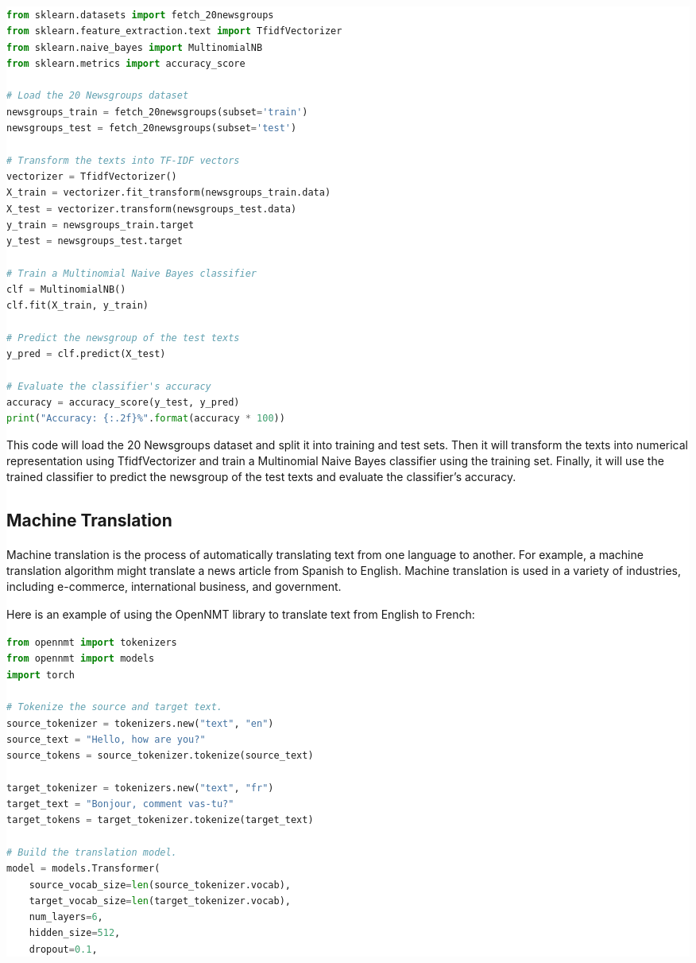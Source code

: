 ``` Python
from sklearn.datasets import fetch_20newsgroups
from sklearn.feature_extraction.text import TfidfVectorizer
from sklearn.naive_bayes import MultinomialNB
from sklearn.metrics import accuracy_score

# Load the 20 Newsgroups dataset
newsgroups_train = fetch_20newsgroups(subset='train')
newsgroups_test = fetch_20newsgroups(subset='test')

# Transform the texts into TF-IDF vectors
vectorizer = TfidfVectorizer()
X_train = vectorizer.fit_transform(newsgroups_train.data)
X_test = vectorizer.transform(newsgroups_test.data)
y_train = newsgroups_train.target
y_test = newsgroups_test.target

# Train a Multinomial Naive Bayes classifier
clf = MultinomialNB()
clf.fit(X_train, y_train)

# Predict the newsgroup of the test texts
y_pred = clf.predict(X_test)

# Evaluate the classifier's accuracy
accuracy = accuracy_score(y_test, y_pred)
print("Accuracy: {:.2f}%".format(accuracy * 100))

```

This code will load the 20 Newsgroups dataset and split it into training and test sets. Then it will transform the texts into numerical representation using TfidfVectorizer and train a Multinomial Naive Bayes classifier using the training set. Finally, it will use the trained classifier to predict the newsgroup of the test texts and evaluate the classifier’s accuracy.

## Machine Translation

Machine translation is the process of automatically translating text from one language to another. For example, a machine translation algorithm might translate a news article from Spanish to English. Machine translation is used in a variety of industries, including e-commerce, international business, and government.

Here is an example of using the OpenNMT library to translate text from English to French:

``` Python
from opennmt import tokenizers
from opennmt import models
import torch

# Tokenize the source and target text.
source_tokenizer = tokenizers.new("text", "en")
source_text = "Hello, how are you?"
source_tokens = source_tokenizer.tokenize(source_text)

target_tokenizer = tokenizers.new("text", "fr")
target_text = "Bonjour, comment vas-tu?"
target_tokens = target_tokenizer.tokenize(target_text)

# Build the translation model.
model = models.Transformer(
    source_vocab_size=len(source_tokenizer.vocab),
    target_vocab_size=len(target_tokenizer.vocab),
    num_layers=6,
    hidden_size=512,
    dropout=0.1,
```